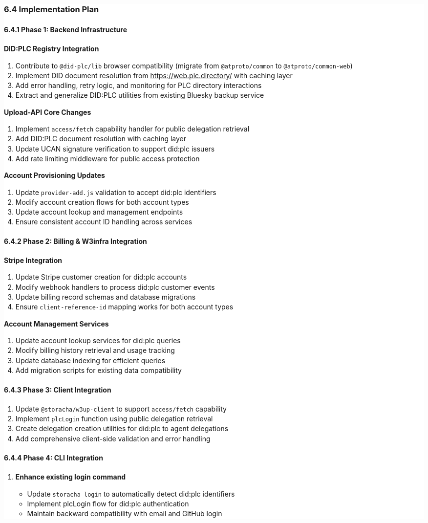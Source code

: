 ### 6.4 Implementation Plan

#### 6.4.1 Phase 1: Backend Infrastructure

**DID:PLC Registry Integration**

1. Contribute to `@did-plc/lib` browser compatibility (migrate from `@atproto/common` to `@atproto/common-web`)
2. Implement DID document resolution from https://web.plc.directory/ with caching layer
3. Add error handling, retry logic, and monitoring for PLC directory interactions
4. Extract and generalize DID:PLC utilities from existing Bluesky backup service

**Upload-API Core Changes**

1. Implement `access/fetch` capability handler for public delegation retrieval
2. Add DID:PLC document resolution with caching layer
3. Update UCAN signature verification to support did:plc issuers
4. Add rate limiting middleware for public access protection

**Account Provisioning Updates**

1. Update `provider-add.js` validation to accept did:plc identifiers
2. Modify account creation flows for both account types
3. Update account lookup and management endpoints
4. Ensure consistent account ID handling across services

#### 6.4.2 Phase 2: Billing & W3infra Integration

**Stripe Integration**

1. Update Stripe customer creation for did:plc accounts
2. Modify webhook handlers to process did:plc customer events
3. Update billing record schemas and database migrations
4. Ensure `client-reference-id` mapping works for both account types

**Account Management Services**

1. Update account lookup services for did:plc queries
2. Modify billing history retrieval and usage tracking
3. Update database indexing for efficient queries
4. Add migration scripts for existing data compatibility

#### 6.4.3 Phase 3: Client Integration

1. Update `@storacha/w3up-client` to support `access/fetch` capability
2. Implement `plcLogin` function using public delegation retrieval
3. Create delegation creation utilities for did:plc to agent delegations
4. Add comprehensive client-side validation and error handling

#### 6.4.4 Phase 4: CLI Integration

1. **Enhance existing login command**

   - Update `storacha login` to automatically detect did:plc identifiers
   - Implement plcLogin flow for did:plc authentication
   - Maintain backward compatibility with email and GitHub login
